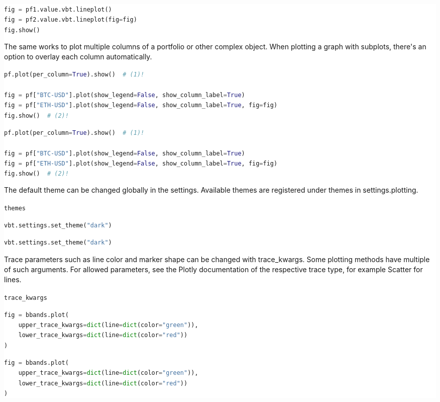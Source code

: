 ```python
fig = pf1.value.vbt.lineplot()
fig = pf2.value.vbt.lineplot(fig=fig)
fig.show()
```

The same works to plot multiple columns of a portfolio or other complex object. When plotting a graph with subplots, there's an option to overlay each column automatically.

```python
pf.plot(per_column=True).show()  # (1)!

fig = pf["BTC-USD"].plot(show_legend=False, show_column_label=True)
fig = pf["ETH-USD"].plot(show_legend=False, show_column_label=True, fig=fig)
fig.show()  # (2)!
```

```python
pf.plot(per_column=True).show()  # (1)!

fig = pf["BTC-USD"].plot(show_legend=False, show_column_label=True)
fig = pf["ETH-USD"].plot(show_legend=False, show_column_label=True, fig=fig)
fig.show()  # (2)!
```

The default theme can be changed globally in the settings. Available themes are registered under themes in settings.plotting.

```python
themes
```

```python
vbt.settings.set_theme("dark")
```

```python
vbt.settings.set_theme("dark")
```

Trace parameters such as line color and marker shape can be changed with trace_kwargs. Some plotting methods have multiple of such arguments. For allowed parameters, see the Plotly documentation of the respective trace type, for example Scatter for lines.

```python
trace_kwargs
```

```python
fig = bbands.plot(
    upper_trace_kwargs=dict(line=dict(color="green")),
    lower_trace_kwargs=dict(line=dict(color="red"))
)
```

```python
fig = bbands.plot(
    upper_trace_kwargs=dict(line=dict(color="green")),
    lower_trace_kwargs=dict(line=dict(color="red"))
)
```
